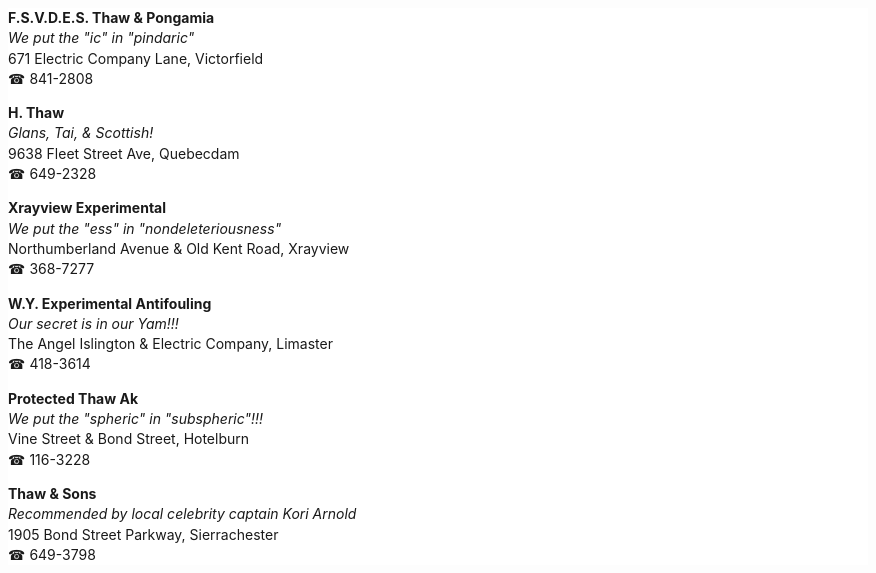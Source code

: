 **F.S.V.D.E.S. Thaw & Pongamia**  
_We put the "ic" in "pindaric"_  
671 Electric Company Lane, Victorfield  
☎ 841-2808

**H. Thaw**  
_Glans, Tai, & Scottish!_  
9638 Fleet Street Ave, Quebecdam  
☎ 649-2328

**Xrayview Experimental**  
_We put the "ess" in "nondeleteriousness"_  
Northumberland Avenue & Old Kent Road, Xrayview  
☎ 368-7277

**W.Y. Experimental Antifouling**  
_Our secret is in our Yam!!!_  
The Angel Islington & Electric Company, Limaster  
☎ 418-3614

**Protected Thaw Ak**  
_We put the "spheric" in "subspheric"!!!_  
Vine Street & Bond Street, Hotelburn  
☎ 116-3228

**Thaw & Sons**  
_Recommended by local celebrity captain Kori Arnold_  
1905 Bond Street Parkway, Sierrachester  
☎ 649-3798

